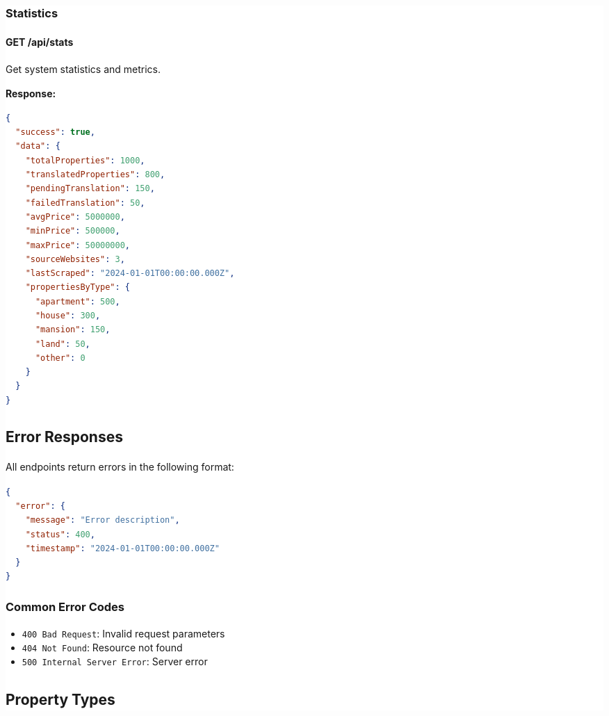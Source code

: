 ### Statistics

#### GET /api/stats

Get system statistics and metrics.

**Response:**
```json
{
  "success": true,
  "data": {
    "totalProperties": 1000,
    "translatedProperties": 800,
    "pendingTranslation": 150,
    "failedTranslation": 50,
    "avgPrice": 5000000,
    "minPrice": 500000,
    "maxPrice": 50000000,
    "sourceWebsites": 3,
    "lastScraped": "2024-01-01T00:00:00.000Z",
    "propertiesByType": {
      "apartment": 500,
      "house": 300,
      "mansion": 150,
      "land": 50,
      "other": 0
    }
  }
}
```

## Error Responses

All endpoints return errors in the following format:

```json
{
  "error": {
    "message": "Error description",
    "status": 400,
    "timestamp": "2024-01-01T00:00:00.000Z"
  }
}
```

### Common Error Codes

- `400 Bad Request`: Invalid request parameters
- `404 Not Found`: Resource not found
- `500 Internal Server Error`: Server error

## Property Types
